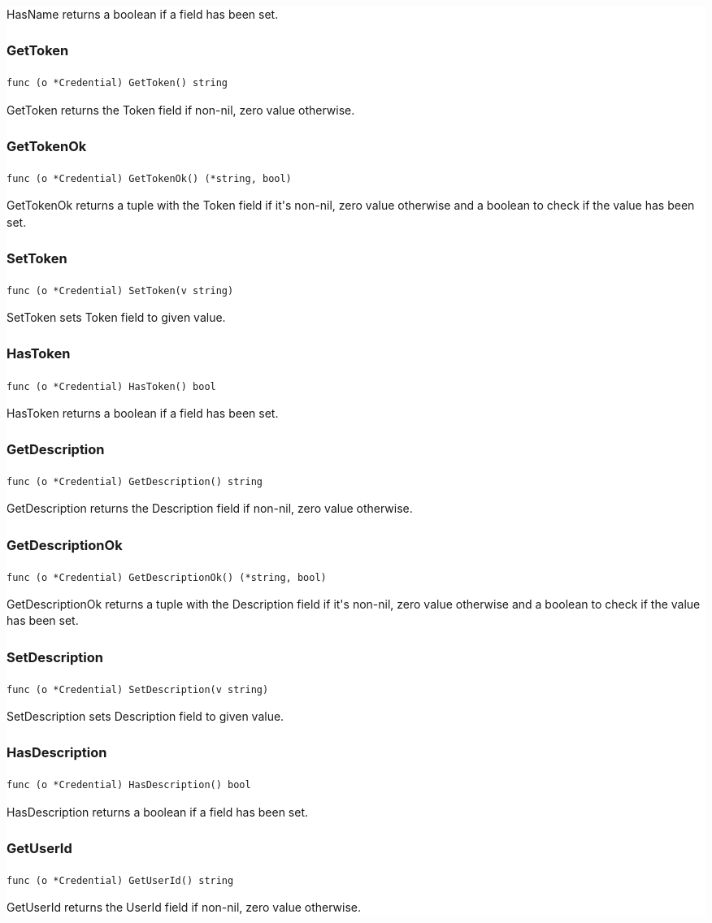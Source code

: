 HasName returns a boolean if a field has been set.

### GetToken

`func (o *Credential) GetToken() string`

GetToken returns the Token field if non-nil, zero value otherwise.

### GetTokenOk

`func (o *Credential) GetTokenOk() (*string, bool)`

GetTokenOk returns a tuple with the Token field if it's non-nil, zero value otherwise
and a boolean to check if the value has been set.

### SetToken

`func (o *Credential) SetToken(v string)`

SetToken sets Token field to given value.

### HasToken

`func (o *Credential) HasToken() bool`

HasToken returns a boolean if a field has been set.

### GetDescription

`func (o *Credential) GetDescription() string`

GetDescription returns the Description field if non-nil, zero value otherwise.

### GetDescriptionOk

`func (o *Credential) GetDescriptionOk() (*string, bool)`

GetDescriptionOk returns a tuple with the Description field if it's non-nil, zero value otherwise
and a boolean to check if the value has been set.

### SetDescription

`func (o *Credential) SetDescription(v string)`

SetDescription sets Description field to given value.

### HasDescription

`func (o *Credential) HasDescription() bool`

HasDescription returns a boolean if a field has been set.

### GetUserId

`func (o *Credential) GetUserId() string`

GetUserId returns the UserId field if non-nil, zero value otherwise.
